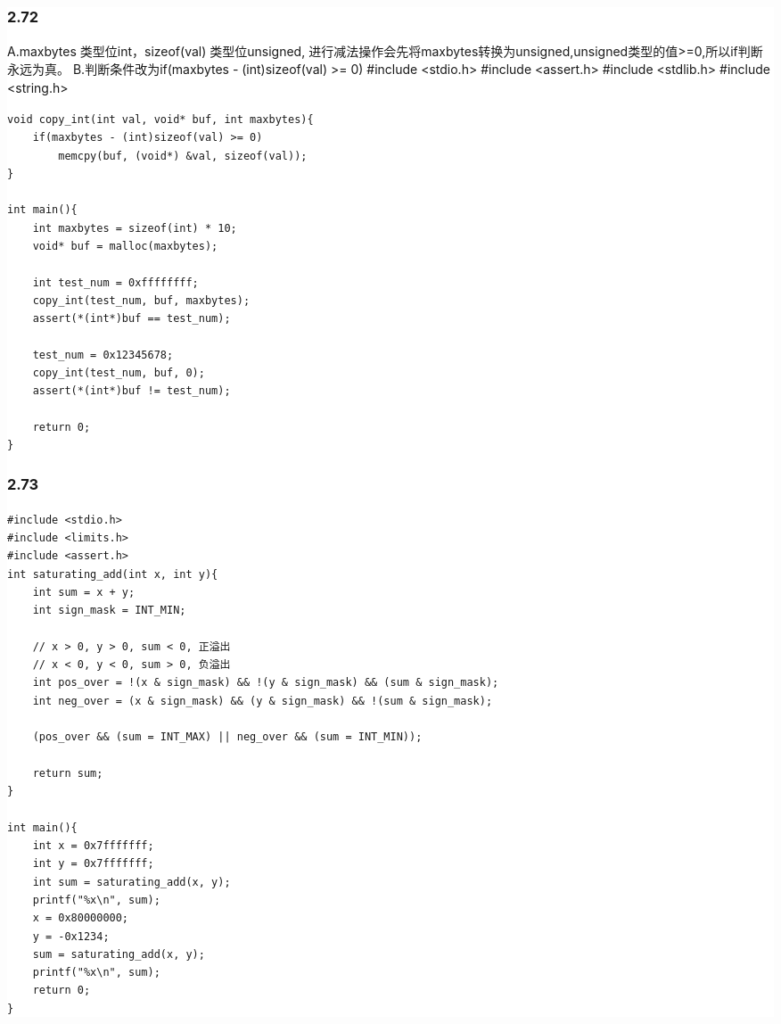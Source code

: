 ### 2.72
A.maxbytes 类型位int，sizeof(val) 类型位unsigned, 进行减法操作会先将maxbytes转换为unsigned,unsigned类型的值>=0,所以if判断永远为真。
B.判断条件改为if(maxbytes - (int)sizeof(val) >= 0)
    #include <stdio.h>
    #include <assert.h>
    #include <stdlib.h>
    #include <string.h>

    void copy_int(int val, void* buf, int maxbytes){
        if(maxbytes - (int)sizeof(val) >= 0)
            memcpy(buf, (void*) &val, sizeof(val));
    }
    
    int main(){
        int maxbytes = sizeof(int) * 10;
        void* buf = malloc(maxbytes);
    
        int test_num = 0xffffffff;
        copy_int(test_num, buf, maxbytes);
        assert(*(int*)buf == test_num);
    
        test_num = 0x12345678;
        copy_int(test_num, buf, 0);
        assert(*(int*)buf != test_num);
    
        return 0;
    }

### 2.73

    #include <stdio.h>
    #include <limits.h>
    #include <assert.h>
    int saturating_add(int x, int y){
        int sum = x + y;
        int sign_mask = INT_MIN;
    
        // x > 0, y > 0, sum < 0, 正溢出
        // x < 0, y < 0, sum > 0, 负溢出
        int pos_over = !(x & sign_mask) && !(y & sign_mask) && (sum & sign_mask);
        int neg_over = (x & sign_mask) && (y & sign_mask) && !(sum & sign_mask);
    
        (pos_over && (sum = INT_MAX) || neg_over && (sum = INT_MIN));
    
        return sum;
    }
    
    int main(){
        int x = 0x7fffffff;
        int y = 0x7fffffff;
        int sum = saturating_add(x, y);
        printf("%x\n", sum);
        x = 0x80000000;
        y = -0x1234;
        sum = saturating_add(x, y);
        printf("%x\n", sum);
        return 0;
    }
